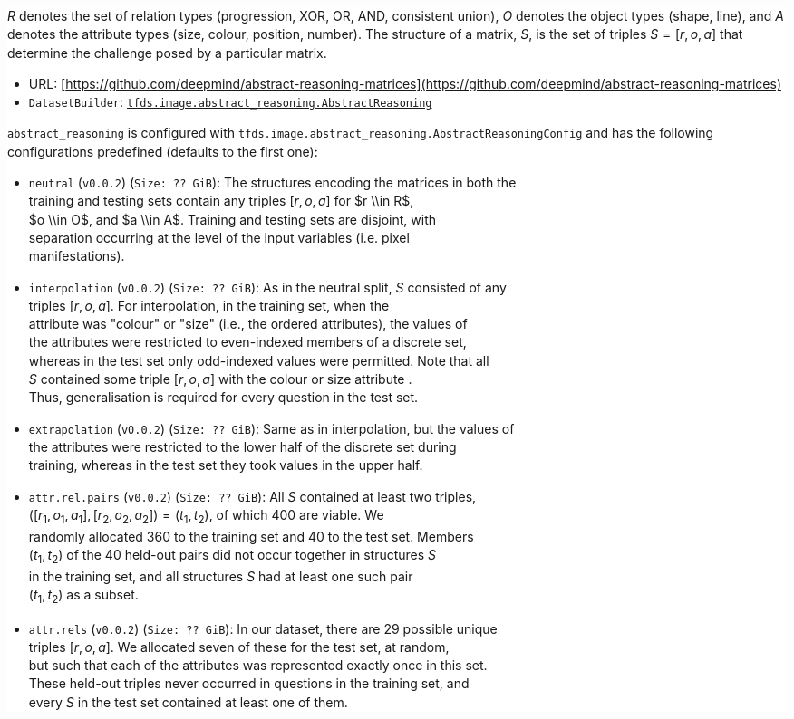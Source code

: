$R$ denotes the set of relation types (progression, XOR, OR, AND, consistent
union), $O$ denotes the object types (shape, line), and $A$ denotes the
attribute types (size, colour, position, number). The structure of a matrix,
$S$, is the set of triples $S={[r, o, a]}$ that determine the challenge posed by
a particular matrix.

*   URL:
    [https://github.com/deepmind/abstract-reasoning-matrices](https://github.com/deepmind/abstract-reasoning-matrices)
*   `DatasetBuilder`:
    [`tfds.image.abstract_reasoning.AbstractReasoning`](https://github.com/tensorflow/datasets/tree/master/tensorflow_datasets/image/abstract_reasoning.py)

`abstract_reasoning` is configured with
`tfds.image.abstract_reasoning.AbstractReasoningConfig` and has the following
configurations predefined (defaults to the first one):

*   `neutral` (`v0.0.2`) (`Size: ?? GiB`): The structures encoding the matrices
    in both the \
    training and testing sets contain any triples $[r, o, a]$ for $r \\in R$, \
    $o \\in O$, and $a \\in A$. Training and testing sets are disjoint, with \
    separation occurring at the level of the input variables (i.e. pixel \
    manifestations).

*   `interpolation` (`v0.0.2`) (`Size: ?? GiB`): As in the neutral split, $S$
    consisted of any \
    triples $[r, o, a]$. For interpolation, in the training set, when the \
    attribute was "colour" or "size" (i.e., the ordered attributes), the values
    of \
    the attributes were restricted to even-indexed members of a discrete set, \
    whereas in the test set only odd-indexed values were permitted. Note that
    all \
    $S$ contained some triple $[r, o, a]$ with the colour or size attribute . \
    Thus, generalisation is required for every question in the test set.

*   `extrapolation` (`v0.0.2`) (`Size: ?? GiB`): Same as in interpolation, but
    the values of \
    the attributes were restricted to the lower half of the discrete set during
    \
    training, whereas in the test set they took values in the upper half.

*   `attr.rel.pairs` (`v0.0.2`) (`Size: ?? GiB`): All $S$ contained at least two
    triples, \
    $([r_1,o_1,a_1],[r_2,o_2,a_2]) = (t_1, t_2)$, of which 400 are viable. We \
    randomly allocated 360 to the training set and 40 to the test set. Members \
    $(t_1, t_2)$ of the 40 held-out pairs did not occur together in structures
    $S$ \
    in the training set, and all structures $S$ had at least one such pair \
    $(t_1, t_2)$ as a subset.

*   `attr.rels` (`v0.0.2`) (`Size: ?? GiB`): In our dataset, there are 29
    possible unique \
    triples $[r,o,a]$. We allocated seven of these for the test set, at random,
    \
    but such that each of the attributes was represented exactly once in this
    set. \
    These held-out triples never occurred in questions in the training set, and
    \
    every $S$ in the test set contained at least one of them.
